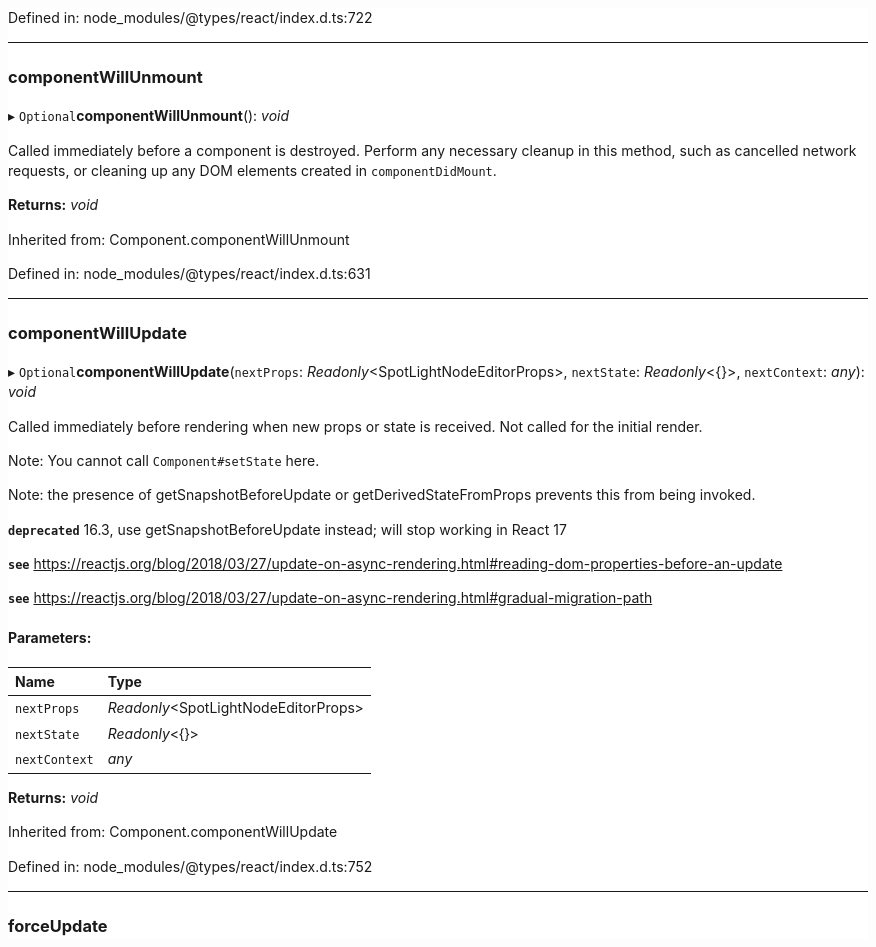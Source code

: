 Defined in: node_modules/@types/react/index.d.ts:722

___

### componentWillUnmount

▸ `Optional`**componentWillUnmount**(): *void*

Called immediately before a component is destroyed. Perform any necessary cleanup in this method, such as
cancelled network requests, or cleaning up any DOM elements created in `componentDidMount`.

**Returns:** *void*

Inherited from: Component.componentWillUnmount

Defined in: node_modules/@types/react/index.d.ts:631

___

### componentWillUpdate

▸ `Optional`**componentWillUpdate**(`nextProps`: *Readonly*<SpotLightNodeEditorProps\>, `nextState`: *Readonly*<{}\>, `nextContext`: *any*): *void*

Called immediately before rendering when new props or state is received. Not called for the initial render.

Note: You cannot call `Component#setState` here.

Note: the presence of getSnapshotBeforeUpdate or getDerivedStateFromProps
prevents this from being invoked.

**`deprecated`** 16.3, use getSnapshotBeforeUpdate instead; will stop working in React 17

**`see`** https://reactjs.org/blog/2018/03/27/update-on-async-rendering.html#reading-dom-properties-before-an-update

**`see`** https://reactjs.org/blog/2018/03/27/update-on-async-rendering.html#gradual-migration-path

#### Parameters:

| Name | Type |
| :------ | :------ |
| `nextProps` | *Readonly*<SpotLightNodeEditorProps\> |
| `nextState` | *Readonly*<{}\> |
| `nextContext` | *any* |

**Returns:** *void*

Inherited from: Component.componentWillUpdate

Defined in: node_modules/@types/react/index.d.ts:752

___

### forceUpdate
